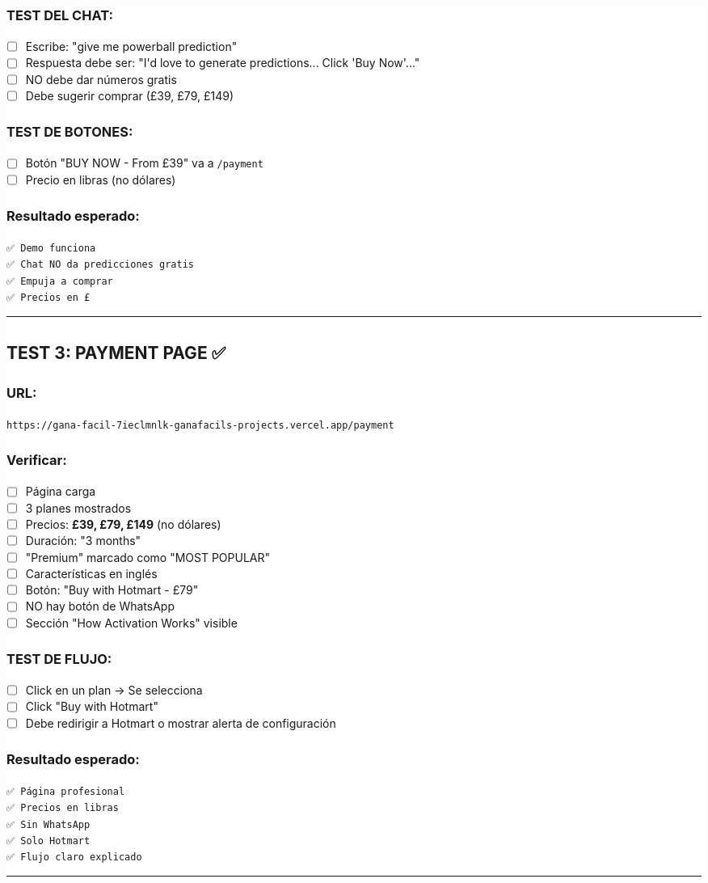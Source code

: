 ### **TEST DEL CHAT:**
- [ ] Escribe: "give me powerball prediction"
- [ ] Respuesta debe ser: "I'd love to generate predictions... Click 'Buy Now'..."
- [ ] NO debe dar números gratis
- [ ] Debe sugerir comprar (£39, £79, £149)

### **TEST DE BOTONES:**
- [ ] Botón "BUY NOW - From £39" va a `/payment`
- [ ] Precio en libras (no dólares)

### **Resultado esperado:**
```
✅ Demo funciona
✅ Chat NO da predicciones gratis
✅ Empuja a comprar
✅ Precios en £
```

---

## **TEST 3: PAYMENT PAGE** ✅

### **URL:**
```
https://gana-facil-7ieclmnlk-ganafacils-projects.vercel.app/payment
```

### **Verificar:**
- [ ] Página carga
- [ ] 3 planes mostrados
- [ ] Precios: **£39, £79, £149** (no dólares)
- [ ] Duración: "3 months"
- [ ] "Premium" marcado como "MOST POPULAR"
- [ ] Características en inglés
- [ ] Botón: "Buy with Hotmart - £79"
- [ ] NO hay botón de WhatsApp
- [ ] Sección "How Activation Works" visible

### **TEST DE FLUJO:**
- [ ] Click en un plan → Se selecciona
- [ ] Click "Buy with Hotmart"
- [ ] Debe redirigir a Hotmart o mostrar alerta de configuración

### **Resultado esperado:**
```
✅ Página profesional
✅ Precios en libras
✅ Sin WhatsApp
✅ Solo Hotmart
✅ Flujo claro explicado
```

---